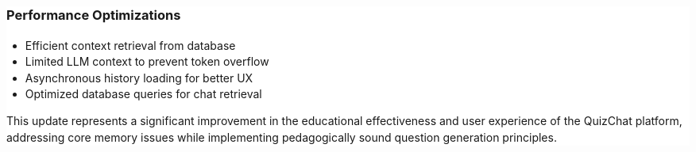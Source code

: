 ### Performance Optimizations
- Efficient context retrieval from database
- Limited LLM context to prevent token overflow
- Asynchronous history loading for better UX
- Optimized database queries for chat retrieval

This update represents a significant improvement in the educational effectiveness and user experience of the QuizChat platform, addressing core memory issues while implementing pedagogically sound question generation principles.
